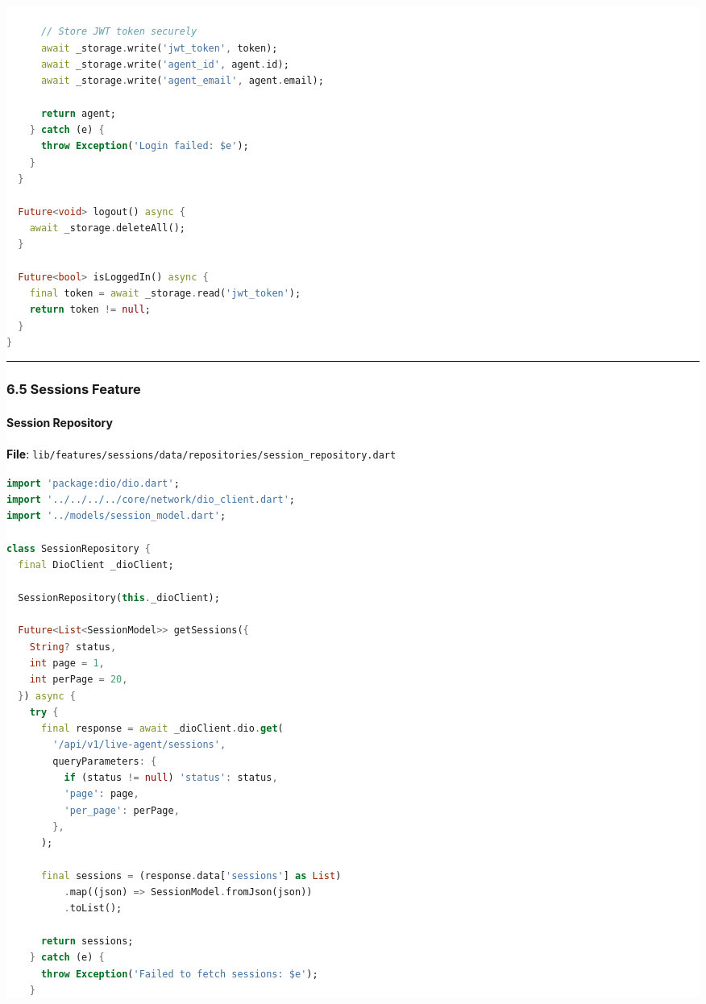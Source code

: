 ```dart

      // Store JWT token securely
      await _storage.write('jwt_token', token);
      await _storage.write('agent_id', agent.id);
      await _storage.write('agent_email', agent.email);

      return agent;
    } catch (e) {
      throw Exception('Login failed: $e');
    }
  }

  Future<void> logout() async {
    await _storage.deleteAll();
  }

  Future<bool> isLoggedIn() async {
    final token = await _storage.read('jwt_token');
    return token != null;
  }
}
```

---

### 6.5 Sessions Feature

#### Session Repository

**File**: `lib/features/sessions/data/repositories/session_repository.dart`

```dart
import 'package:dio/dio.dart';
import '../../../../core/network/dio_client.dart';
import '../models/session_model.dart';

class SessionRepository {
  final DioClient _dioClient;

  SessionRepository(this._dioClient);

  Future<List<SessionModel>> getSessions({
    String? status,
    int page = 1,
    int perPage = 20,
  }) async {
    try {
      final response = await _dioClient.dio.get(
        '/api/v1/live-agent/sessions',
        queryParameters: {
          if (status != null) 'status': status,
          'page': page,
          'per_page': perPage,
        },
      );

      final sessions = (response.data['sessions'] as List)
          .map((json) => SessionModel.fromJson(json))
          .toList();

      return sessions;
    } catch (e) {
      throw Exception('Failed to fetch sessions: $e');
    }
```
